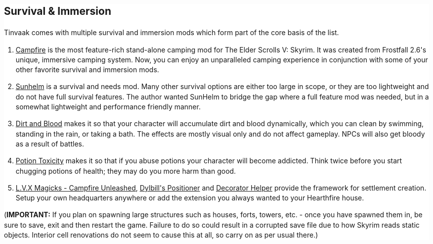 ## Survival & Immersion

Tinvaak comes with multiple survival and immersion mods which form part of the core basis of the list.

1. [Campfire](https://www.nexusmods.com/skyrimspecialedition/mods/667) is the most feature-rich stand-alone camping mod for The Elder Scrolls V: Skyrim. It was created from Frostfall 2.6's unique, immersive camping system. Now, you can enjoy an unparalleled camping experience in conjunction with some of your other favorite survival and immersion mods.

2. [Sunhelm](https://www.nexusmods.com/skyrimspecialedition/mods/39414) is a survival and needs mod. Many other survival options are either too large in scope, or they are too lightweight and do not have full survival features. The author wanted SunHelm to bridge the gap where a full feature mod was needed, but in a somewhat lightweight and performance friendly manner.

3. [Dirt and Blood](https://www.nexusmods.com/skyrimspecialedition/mods/38886) makes it so that your character will accumulate dirt and blood dynamically, which you can clean by swimming, standing in the rain, or taking a bath. The effects are mostly visual only and do not affect gameplay. NPCs will also get bloody as a result of battles.

4. [Potion Toxicity](https://www.nexusmods.com/skyrimspecialedition/mods/32576) makes it so that if you abuse potions your character will become addicted. Think twice before you start chugging potions of health; they may do you more harm than good.

5. [L.V.X Magicks - Campfire Unleashed](https://www.nexusmods.com/skyrimspecialedition/mods/11001), [Dylbill's Positioner](https://www.nexusmods.com/skyrimspecialedition/mods/33917) and [Decorator Helper](https://www.nexusmods.com/skyrimspecialedition/mods/11708) provide the framework for settlement creation. Setup your own headquarters anywhere or add the extension you always wanted to your Hearthfire house.

(**IMPORTANT:** If you plan on spawning large structures such as houses, forts, towers, etc. - once you have spawned them in, be sure to save, exit and then restart the game. Failure to do so could result in a corrupted save file due to how Skyrim reads static objects. Interior cell renovations do not seem to cause this at all, so carry on as per usual there.)
